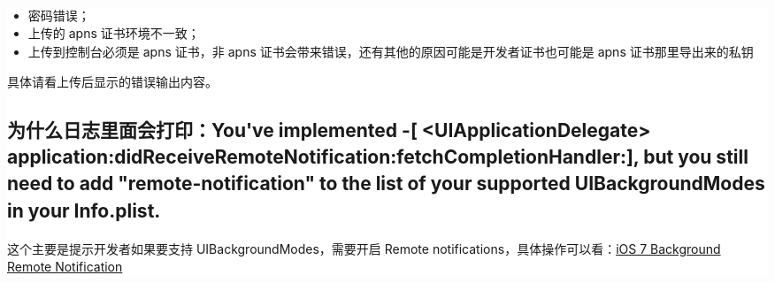 + 密码错误；
+ 上传的 apns 证书环境不一致；
+ 上传到控制台必须是 apns 证书，非 apns 证书会带来错误，还有其他的原因可能是开发者证书也可能是 apns 证书那里导出来的私钥

具体请看上传后显示的错误输出内容。



## 为什么日志里面会打印：You've implemented -[ <UIApplicationDelegate\> application:didReceiveRemoteNotification:fetchCompletionHandler:], but you still need to add "remote-notification" to the list of your supported UIBackgroundModes in your Info.plist.

这个主要是提示开发者如果要支持 UIBackgroundModes，需要开启 Remote notifications，具体操作可以看：[iOS 7 Background Remote Notification](ios_new_fetures/#ios-7-background-remote-notification)


